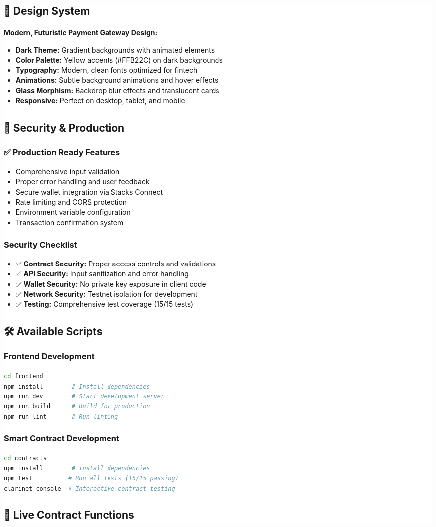 ## 🎨 Design System

**Modern, Futuristic Payment Gateway Design:**

- **Dark Theme:** Gradient backgrounds with animated elements
- **Color Palette:** Yellow accents (#FFB22C) on dark backgrounds
- **Typography:** Modern, clean fonts optimized for fintech
- **Animations:** Subtle background animations and hover effects
- **Glass Morphism:** Backdrop blur effects and translucent cards
- **Responsive:** Perfect on desktop, tablet, and mobile

## 🔐 Security & Production

### ✅ Production Ready Features
- Comprehensive input validation
- Proper error handling and user feedback
- Secure wallet integration via Stacks Connect
- Rate limiting and CORS protection
- Environment variable configuration
- Transaction confirmation system

### Security Checklist
- ✅ **Contract Security:** Proper access controls and validations
- ✅ **API Security:** Input sanitization and error handling
- ✅ **Wallet Security:** No private key exposure in client code
- ✅ **Network Security:** Testnet isolation for development
- ✅ **Testing:** Comprehensive test coverage (15/15 tests)

## 🛠️ Available Scripts

### Frontend Development
```bash
cd frontend
npm install        # Install dependencies
npm run dev        # Start development server
npm run build      # Build for production
npm run lint       # Run linting
```

### Smart Contract Development  
```bash
cd contracts
npm install        # Install dependencies
npm test          # Run all tests (15/15 passing)
clarinet console  # Interactive contract testing
```

## 🔗 Live Contract Functions
